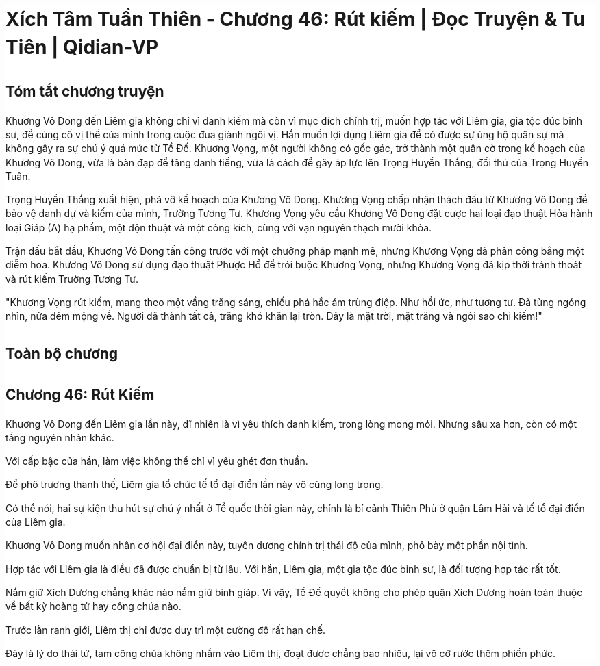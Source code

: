 # Xích Tâm Tuần Thiên - Chương 46: Rút kiếm | Đọc Truyện & Tu Tiên | Qidian-VP



## Tóm tắt chương truyện

Khương Vô Dong đến Liêm gia không chỉ vì danh kiếm mà còn vì mục đích chính trị, muốn hợp tác với Liêm gia, gia tộc đúc binh sư, để củng cố vị thế của mình trong cuộc đua giành ngôi vị. Hắn muốn lợi dụng Liêm gia để có được sự ủng hộ quân sự mà không gây ra sự chú ý quá mức từ Tề Đế. Khương Vọng, một người không có gốc gác, trở thành một quân cờ trong kế hoạch của Khương Vô Dong, vừa là bàn đạp để tăng danh tiếng, vừa là cách để gây áp lực lên Trọng Huyền Thắng, đối thủ của Trọng Huyền Tuân.

Trọng Huyền Thắng xuất hiện, phá vỡ kế hoạch của Khương Vô Dong. Khương Vọng chấp nhận thách đấu từ Khương Vô Dong để bảo vệ danh dự và kiếm của mình, Trường Tương Tư. Khương Vọng yêu cầu Khương Vô Dong đặt cược hai loại đạo thuật Hỏa hành loại Giáp (A) hạ phẩm, một độn thuật và một công kích, cùng với vạn nguyên thạch mười khỏa.

Trận đấu bắt đầu, Khương Vô Dong tấn công trước với một chưởng pháp mạnh mẽ, nhưng Khương Vọng đã phản công bằng một diễm hoa. Khương Vô Dong sử dụng đạo thuật Phược Hổ để trói buộc Khương Vọng, nhưng Khương Vọng đã kịp thời tránh thoát và rút kiếm Trường Tương Tư.

"Khương Vọng rút kiếm, mang theo một vầng trăng sáng, chiếu phá hắc ám trùng điệp. Như hồi ức, như tương tư. Đã từng ngóng nhìn, nửa đêm mộng về. Người đã thành tất cả, trăng khó khăn lại tròn. Đây là mặt trời, mặt trăng và ngôi sao chi kiếm!"


## Toàn bộ chương

## Chương 46: Rút Kiếm

Khương Vô Dong đến Liêm gia lần này, dĩ nhiên là vì yêu thích danh kiếm, trong lòng mong mỏi. Nhưng sâu xa hơn, còn có một tầng nguyên nhân khác.

Với cấp bậc của hắn, làm việc không thể chỉ vì yêu ghét đơn thuần.

Để phô trương thanh thế, Liêm gia tổ chức tế tổ đại điển lần này vô cùng long trọng.

Có thể nói, hai sự kiện thu hút sự chú ý nhất ở Tề quốc thời gian này, chính là bí cảnh Thiên Phủ ở quận Lâm Hải và tế tổ đại điển của Liêm gia.

Khương Vô Dong muốn nhân cơ hội đại điển này, tuyên dương chính trị thái độ của mình, phô bày một phần nội tình.

Hợp tác với Liêm gia là điều đã được chuẩn bị từ lâu. Với hắn, Liêm gia, một gia tộc đúc binh sư, là đối tượng hợp tác rất tốt.

Nắm giữ Xích Dương chẳng khác nào nắm giữ binh giáp. Vì vậy, Tề Đế quyết không cho phép quận Xích Dương hoàn toàn thuộc về bất kỳ hoàng tử hay công chúa nào.

Trước lằn ranh giới, Liêm thị chỉ được duy trì một cường độ rất hạn chế.

Đây là lý do thái tử, tam công chúa không nhắm vào Liêm thị, đoạt được chẳng bao nhiêu, lại vô cớ rước thêm phiền phức.
